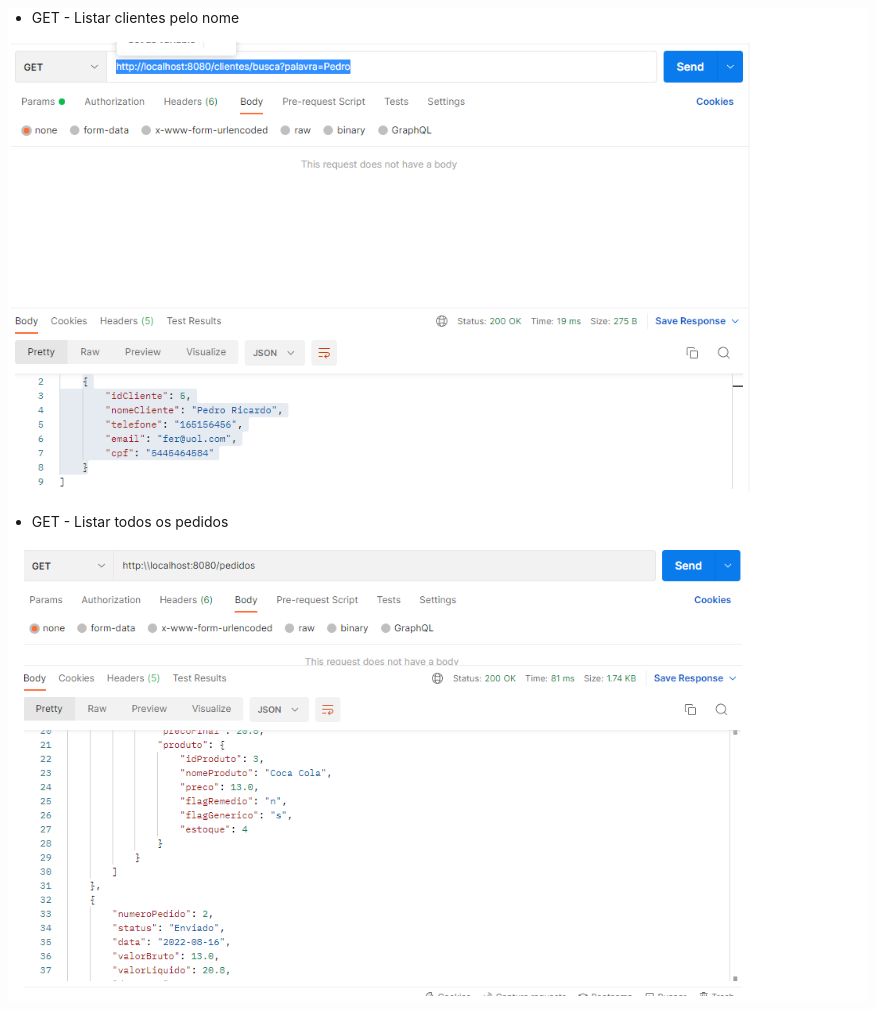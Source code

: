    * GET - Listar clientes pelo nome
   
   <img src="https://github.com/Grupo4IBM/Project/blob/teste/relatorios%20de%20reuniao/registros%20endpoints/End-Point%20Cliente/GET%20-%20Listar%20Cliente%20Pelo%20Nome.PNG" width="750" height="450" />
<br>

   * GET - Listar todos os pedidos
   
   <img src="https://github.com/Grupo4IBM/Project/blob/teste/relatorios%20de%20reuniao/registros%20endpoints/End-Point%20Pedido/GET%20-%20Listar%20Todos%20os%20Pedidos.PNG" width="750" height="450" />
<br>
   
